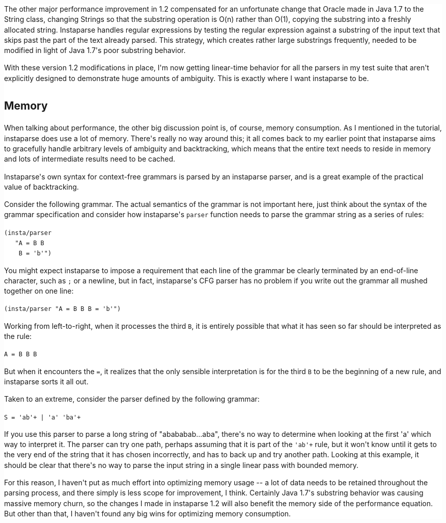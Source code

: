 The other major performance improvement in 1.2 compensated for an unfortunate change that Oracle made in Java 1.7 to the String class, changing Strings so that the substring operation is O(n) rather than O(1), copying the substring into a freshly allocated string.  Instaparse handles regular expressions by testing the regular expression against a substring of the input text that skips past the part of the text already parsed.  This strategy, which creates rather large substrings frequently, needed to be modified in light of Java 1.7's poor substring behavior.

With these version 1.2 modifications in place, I'm now getting linear-time behavior for all the parsers in my test suite that aren't explicitly designed to demonstrate huge amounts of ambiguity.  This is exactly where I want instaparse to be.

## Memory

When talking about performance, the other big discussion point is, of course, memory consumption.  As I mentioned in the tutorial, instaparse does use a lot of memory.  There's really no way around this; it all comes back to my earlier point that instaparse aims to gracefully handle arbitrary levels of ambiguity and backtracking, which means that the entire text needs to reside in memory and lots of intermediate results need to be cached.

Instaparse's own syntax for context-free grammars is parsed by an instaparse parser, and is a great example of the practical value of backtracking.

Consider the following grammar.  The actual semantics of the grammar is not important here, just think about the syntax of the grammar specification and consider how instaparse's `parser` function needs to parse the grammar string as a series of rules:

	(insta/parser
	   "A = B B
	    B = 'b'")

You might expect instaparse to impose a requirement that each line of the grammar be clearly terminated by an end-of-line character, such as `;` or a newline, but in fact, instaparse's CFG parser has no problem if you write out the grammar all mushed together on one line:

	(insta/parser "A = B B B = 'b'")

Working from left-to-right, when it processes the third `B`, it is entirely possible that what it has seen so far should be interpreted as the rule:

	A = B B B

But when it encounters the `=`, it realizes that the only sensible interpretation is for the third `B` to be the beginning of a new rule, and instaparse sorts it all out.

Taken to an extreme, consider the parser defined by the following grammar:

	S = 'ab'+ | 'a' 'ba'+

If you use this parser to parse a long string of "abababab...aba", there's no way to determine when looking at the first 'a' which way to interpret it.  The parser can try one path, perhaps assuming that it is part of the `'ab'+` rule, but it won't know until it gets to the very end of the string that it has chosen incorrectly, and has to back up and try another path.  Looking at this example, it should be clear that there's no way to parse the input string in a single linear pass with bounded memory.

For this reason, I haven't put as much effort into optimizing memory usage -- a lot of data needs to be retained throughout the parsing process, and there simply is less scope for improvement, I think.  Certainly Java 1.7's substring behavior was causing massive memory churn, so the changes I made in instaparse 1.2 will also benefit the memory side of the performance equation.  But other than that, I haven't found any big wins for optimizing memory consumption.

